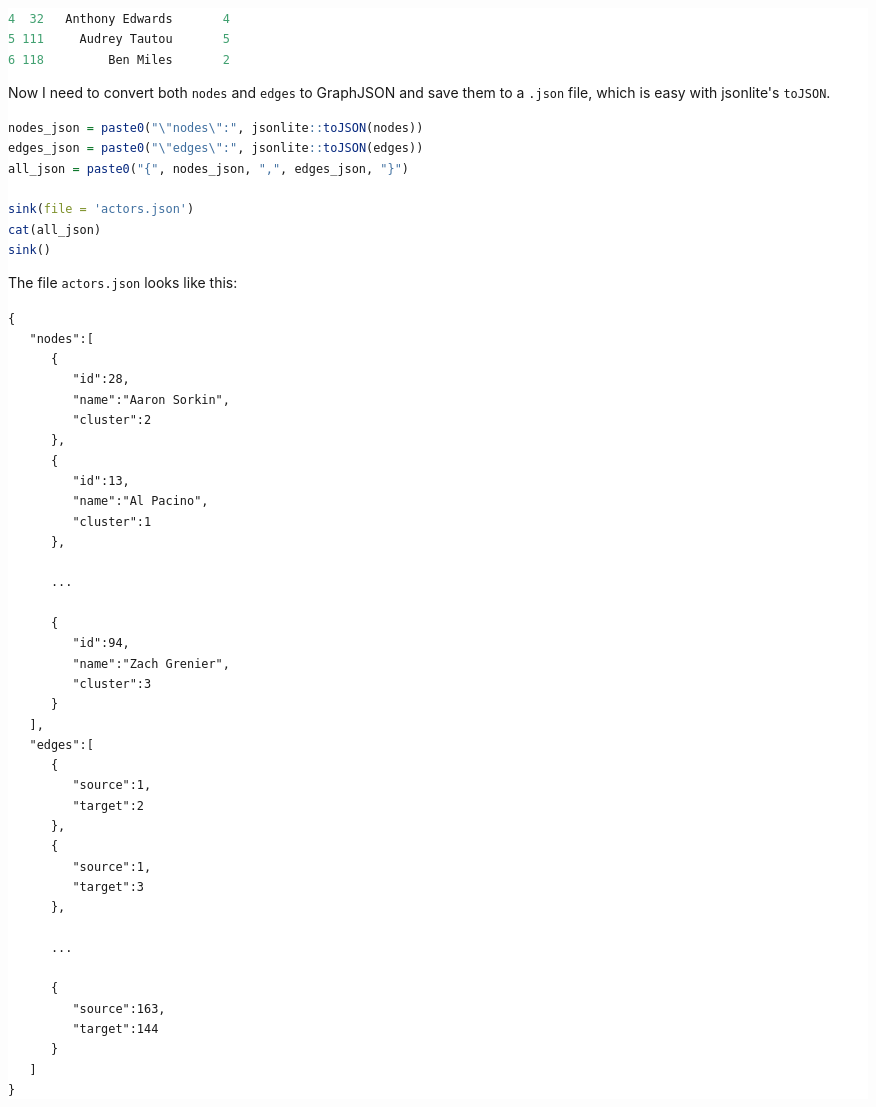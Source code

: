 ```r
4  32   Anthony Edwards       4
5 111     Audrey Tautou       5
6 118         Ben Miles       2
```

Now I need to convert both `nodes` and `edges` to GraphJSON and save them to a `.json` file, which is easy with jsonlite's `toJSON`.

```r
nodes_json = paste0("\"nodes\":", jsonlite::toJSON(nodes))
edges_json = paste0("\"edges\":", jsonlite::toJSON(edges))
all_json = paste0("{", nodes_json, ",", edges_json, "}")

sink(file = 'actors.json')
cat(all_json)
sink()
```

The file `actors.json` looks like this:

```
{  
   "nodes":[  
      {  
         "id":28,
         "name":"Aaron Sorkin",
         "cluster":2
      },
      {  
         "id":13,
         "name":"Al Pacino",
         "cluster":1
      },

      ...

      {
         "id":94,
         "name":"Zach Grenier",
         "cluster":3
      }
   ],
   "edges":[
      {
         "source":1,
         "target":2
      },
      {
         "source":1,
         "target":3
      },

      ...

      {
         "source":163,
         "target":144
      }
   ]
}
```
